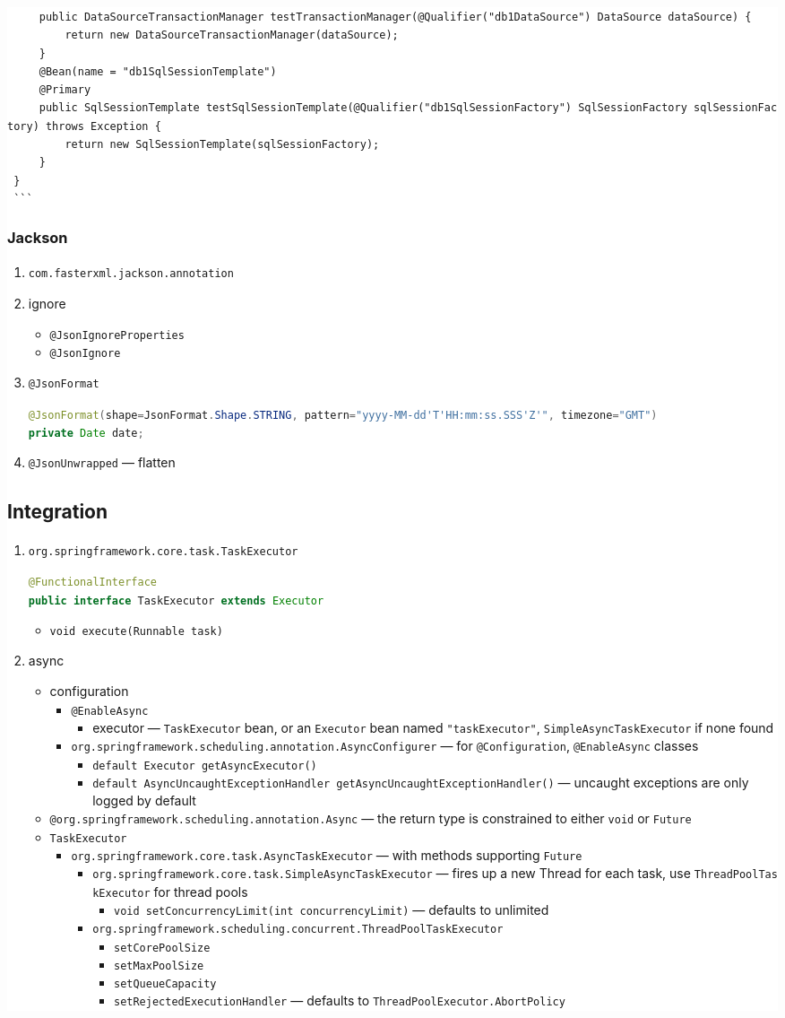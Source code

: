          public DataSourceTransactionManager testTransactionManager(@Qualifier("db1DataSource") DataSource dataSource) {
             return new DataSourceTransactionManager(dataSource);
         }
         @Bean(name = "db1SqlSessionTemplate")
         @Primary
         public SqlSessionTemplate testSqlSessionTemplate(@Qualifier("db1SqlSessionFactory") SqlSessionFactory sqlSessionFactory) throws Exception {
             return new SqlSessionTemplate(sqlSessionFactory);
         }
     }
     ```

### Jackson

1. `com.fasterxml.jackson.annotation`

1. ignore
   - `@JsonIgnoreProperties`
   - `@JsonIgnore`

1. `@JsonFormat`
   ```java
   @JsonFormat(shape=JsonFormat.Shape.STRING, pattern="yyyy-MM-dd'T'HH:mm:ss.SSS'Z'", timezone="GMT")
   private Date date;
   ```

1. `@JsonUnwrapped` — flatten

## Integration

1. `org.springframework.core.task.TaskExecutor`
   ```java
   @FunctionalInterface
   public interface TaskExecutor extends Executor
   ```
   - `void execute(Runnable task)`

1. async
   - configuration
     - `@EnableAsync`
       - executor — `TaskExecutor` bean, or an `Executor` bean named `"taskExecutor"`, `SimpleAsyncTaskExecutor` if none found
     - `org.springframework.scheduling.annotation.AsyncConfigurer` — for `@Configuration`, `@EnableAsync` classes
       - `default Executor getAsyncExecutor()`
       - `default AsyncUncaughtExceptionHandler getAsyncUncaughtExceptionHandler()` — uncaught exceptions are only logged by default
   - `@org.springframework.scheduling.annotation.Async` — the return type is constrained to either `void` or `Future`
   - `TaskExecutor`
     - `org.springframework.core.task.AsyncTaskExecutor` — with methods supporting `Future`
       - `org.springframework.core.task.SimpleAsyncTaskExecutor` — fires up a new Thread for each task, use `ThreadPoolTaskExecutor` for thread pools
         - `void setConcurrencyLimit(int concurrencyLimit)` — defaults to unlimited
       - `org.springframework.scheduling.concurrent.ThreadPoolTaskExecutor`
         - `setCorePoolSize`
         - `setMaxPoolSize`
         - `setQueueCapacity`
         - `setRejectedExecutionHandler` — defaults to `ThreadPoolExecutor.AbortPolicy`
